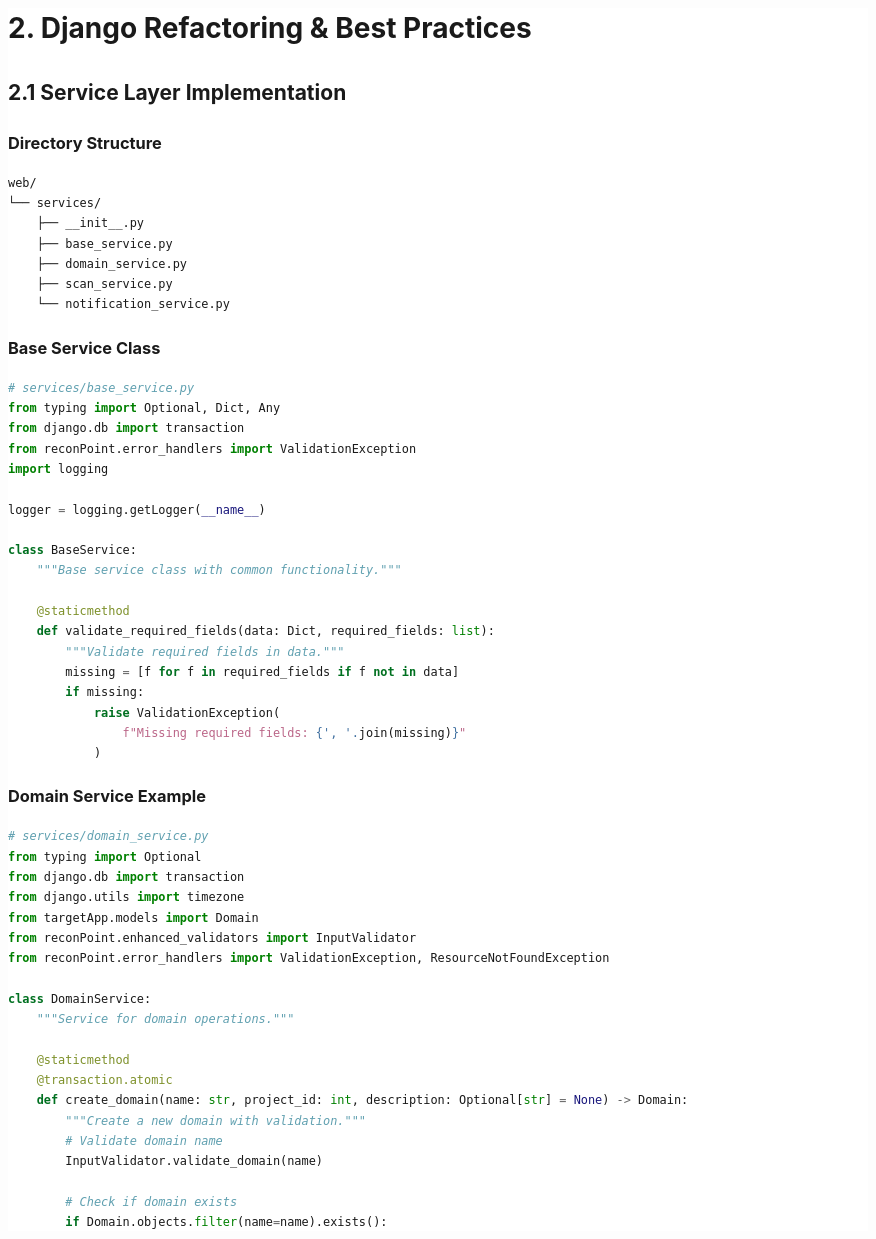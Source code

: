 # 2. Django Refactoring & Best Practices

## 2.1 Service Layer Implementation

### Directory Structure
```
web/
└── services/
    ├── __init__.py
    ├── base_service.py
    ├── domain_service.py
    ├── scan_service.py
    └── notification_service.py
```

### Base Service Class

```python
# services/base_service.py
from typing import Optional, Dict, Any
from django.db import transaction
from reconPoint.error_handlers import ValidationException
import logging

logger = logging.getLogger(__name__)

class BaseService:
    """Base service class with common functionality."""
    
    @staticmethod
    def validate_required_fields(data: Dict, required_fields: list):
        """Validate required fields in data."""
        missing = [f for f in required_fields if f not in data]
        if missing:
            raise ValidationException(
                f"Missing required fields: {', '.join(missing)}"
            )
```

### Domain Service Example

```python
# services/domain_service.py
from typing import Optional
from django.db import transaction
from django.utils import timezone
from targetApp.models import Domain
from reconPoint.enhanced_validators import InputValidator
from reconPoint.error_handlers import ValidationException, ResourceNotFoundException

class DomainService:
    """Service for domain operations."""
    
    @staticmethod
    @transaction.atomic
    def create_domain(name: str, project_id: int, description: Optional[str] = None) -> Domain:
        """Create a new domain with validation."""
        # Validate domain name
        InputValidator.validate_domain(name)
        
        # Check if domain exists
        if Domain.objects.filter(name=name).exists():
```